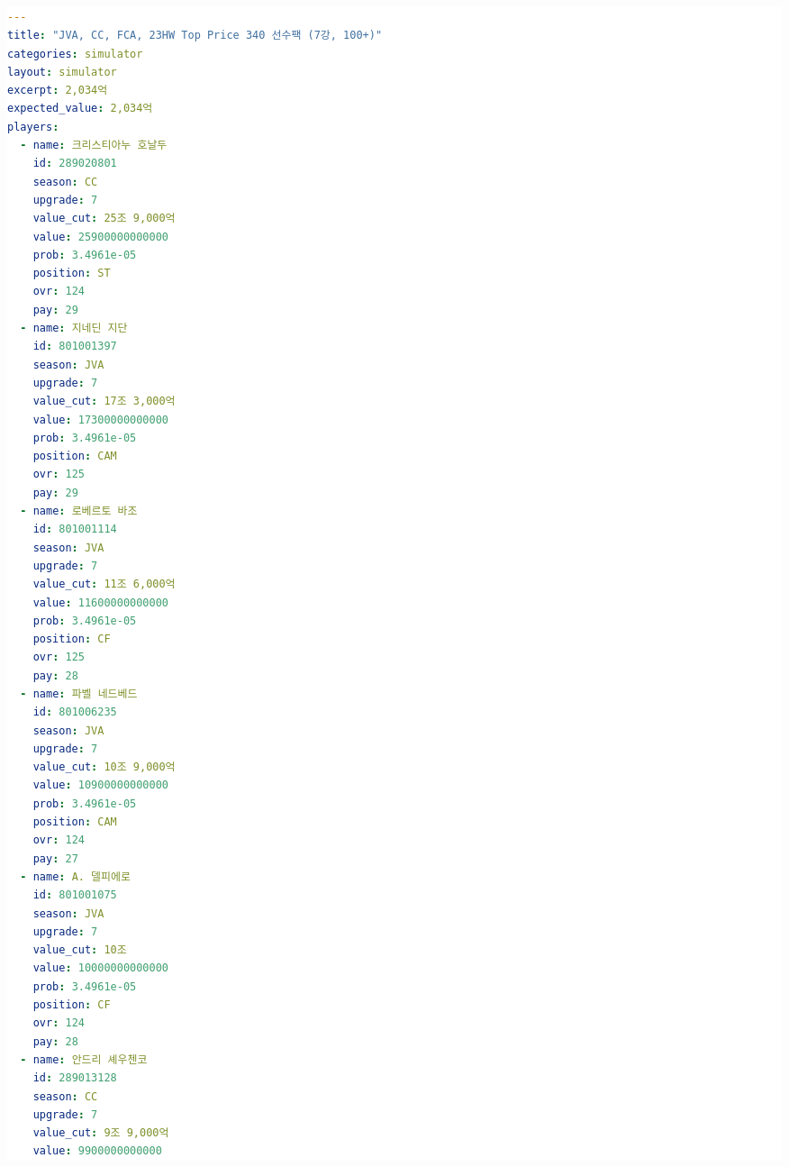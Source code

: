 ```yaml
---
title: "JVA, CC, FCA, 23HW Top Price 340 선수팩 (7강, 100+)"
categories: simulator
layout: simulator
excerpt: 2,034억
expected_value: 2,034억
players:
  - name: 크리스티아누 호날두
    id: 289020801
    season: CC
    upgrade: 7
    value_cut: 25조 9,000억
    value: 25900000000000
    prob: 3.4961e-05
    position: ST
    ovr: 124
    pay: 29
  - name: 지네딘 지단
    id: 801001397
    season: JVA
    upgrade: 7
    value_cut: 17조 3,000억
    value: 17300000000000
    prob: 3.4961e-05
    position: CAM
    ovr: 125
    pay: 29
  - name: 로베르토 바조
    id: 801001114
    season: JVA
    upgrade: 7
    value_cut: 11조 6,000억
    value: 11600000000000
    prob: 3.4961e-05
    position: CF
    ovr: 125
    pay: 28
  - name: 파벨 네드베드
    id: 801006235
    season: JVA
    upgrade: 7
    value_cut: 10조 9,000억
    value: 10900000000000
    prob: 3.4961e-05
    position: CAM
    ovr: 124
    pay: 27
  - name: A. 델피에로
    id: 801001075
    season: JVA
    upgrade: 7
    value_cut: 10조
    value: 10000000000000
    prob: 3.4961e-05
    position: CF
    ovr: 124
    pay: 28
  - name: 안드리 셰우첸코
    id: 289013128
    season: CC
    upgrade: 7
    value_cut: 9조 9,000억
    value: 9900000000000
```